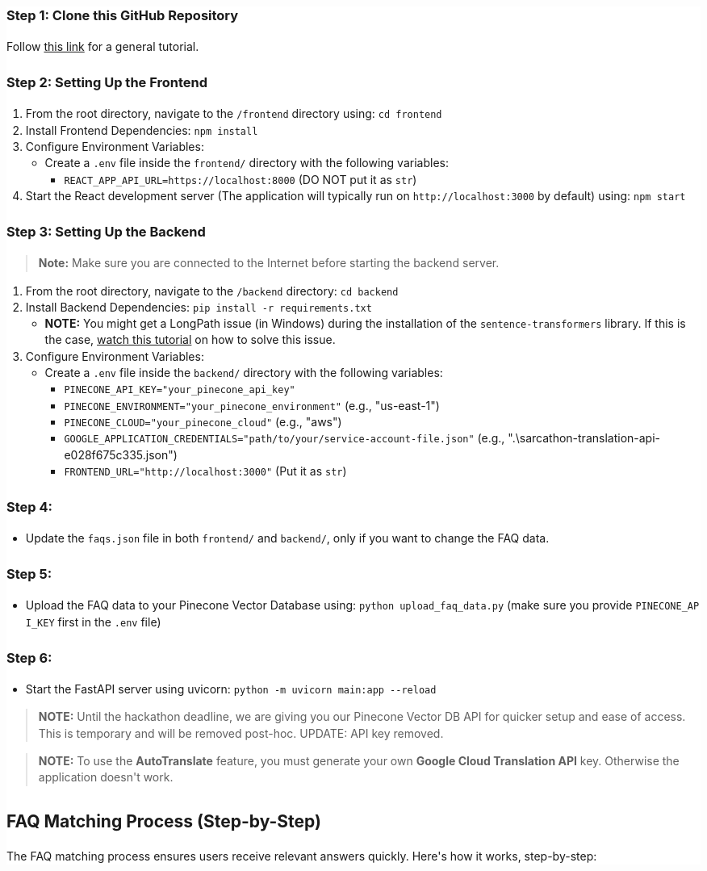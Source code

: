 ### Step 1: Clone this GitHub Repository
Follow [this link](https://www.youtube.com/watch?v=EhxPBMQFCaI&feature=youtu.be) for a general tutorial.

### Step 2: Setting Up the Frontend
1. From the root directory, navigate to the `/frontend` directory using: `cd frontend`
2. Install Frontend Dependencies: `npm install`
3. Configure Environment Variables:
   - Create a `.env` file inside the `frontend/` directory with the following variables:
     - `REACT_APP_API_URL=https://localhost:8000` (DO NOT put it as `str`)
4. Start the React development server (The application will typically run on `http://localhost:3000` by default) using: `npm start`

### Step 3: Setting Up the Backend
> **Note:** Make sure you are connected to the Internet before starting the backend server.
1. From the root directory, navigate to the `/backend` directory: `cd backend`
2. Install Backend Dependencies: `pip install -r requirements.txt`
   - **NOTE:** You might get a LongPath issue (in Windows) during the installation of the `sentence-transformers` library. If this is the case, [watch this tutorial](https://www.youtube.com/watch?v=JIBsJx7U0Xw&ab_channel=MDTechVideos) on how to solve this issue.
3. Configure Environment Variables:
   - Create a `.env` file inside the `backend/` directory with the following variables:
     - `PINECONE_API_KEY="your_pinecone_api_key"`
     - `PINECONE_ENVIRONMENT="your_pinecone_environment"` (e.g., "us-east-1")
     - `PINECONE_CLOUD="your_pinecone_cloud"` (e.g., "aws")
     - `GOOGLE_APPLICATION_CREDENTIALS="path/to/your/service-account-file.json"` (e.g., ".\sarcathon-translation-api-e028f675c335.json")
     - `FRONTEND_URL="http://localhost:3000"` (Put it as `str`)

### Step 4: 
- Update the `faqs.json` file in both `frontend/` and `backend/`, only if you want to change the FAQ data.

### Step 5:
- Upload the FAQ data to your Pinecone Vector Database using: `python upload_faq_data.py` (make sure you provide `PINECONE_API_KEY` first in the `.env` file)

### Step 6:
- Start the FastAPI server using uvicorn: `python -m uvicorn main:app --reload`

> **NOTE:** Until the hackathon deadline, we are giving you our Pinecone Vector DB API for quicker setup and ease of access. This is temporary and will be removed post-hoc. UPDATE: API key removed.

> **NOTE:** To use the **AutoTranslate** feature, you must generate your own **Google Cloud Translation API** key. Otherwise the application doesn't work.

## FAQ Matching Process (Step-by-Step)
The FAQ matching process ensures users receive relevant answers quickly. Here's how it works, step-by-step:
